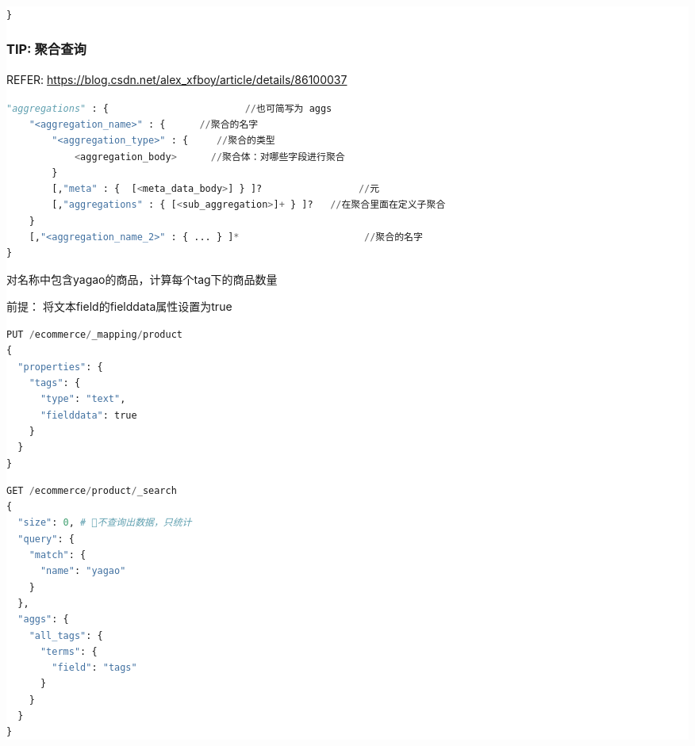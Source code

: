 ``` JS
}

```

### TIP: 聚合查询

REFER: https://blog.csdn.net/alex_xfboy/article/details/86100037

``` Python
"aggregations" : {                        //也可简写为 aggs
    "<aggregation_name>" : {      //聚合的名字
        "<aggregation_type>" : {     //聚合的类型
            <aggregation_body>      //聚合体：对哪些字段进行聚合
        }
        [,"meta" : {  [<meta_data_body>] } ]?                 //元
        [,"aggregations" : { [<sub_aggregation>]+ } ]?   //在聚合里面在定义子聚合
    }
    [,"<aggregation_name_2>" : { ... } ]*                      //聚合的名字
}
```


对名称中包含yagao的商品，计算每个tag下的商品数量

前提： 将文本field的fielddata属性设置为true

``` Python
PUT /ecommerce/_mapping/product
{
  "properties": {
    "tags": {
      "type": "text",
      "fielddata": true
    }
  }
}
```

``` Python
GET /ecommerce/product/_search
{
  "size": 0, # 🎈不查询出数据，只统计
  "query": {
    "match": {
      "name": "yagao"
    }
  },
  "aggs": {
    "all_tags": {
      "terms": {
        "field": "tags"
      }
    }
  }
}
```
